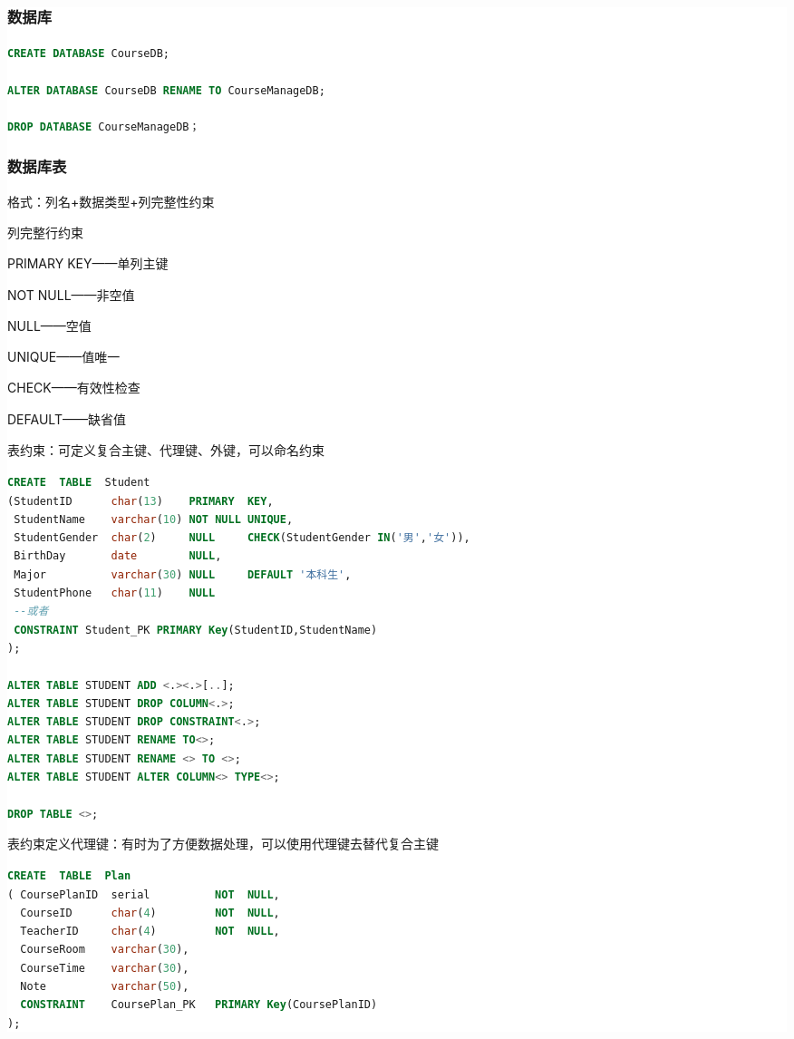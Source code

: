 ### 数据库

```sql
CREATE DATABASE CourseDB;

ALTER DATABASE CourseDB RENAME TO CourseManageDB;

DROP DATABASE CourseManageDB；
```

### 数据库表

格式：列名+数据类型+列完整性约束

列完整行约束

PRIMARY KEY——单列主键

NOT NULL——非空值

NULL——空值

UNIQUE——值唯一

CHECK——有效性检查

DEFAULT——缺省值



表约束：可定义复合主键、代理键、外键，可以命名约束

```sql
CREATE  TABLE  Student
(StudentID      char(13)    PRIMARY  KEY,
 StudentName    varchar(10)	NOT NULL UNIQUE,
 StudentGender  char(2)     NULL     CHECK(StudentGender IN('男','女')),
 BirthDay       date        NULL,
 Major          varchar(30) NULL     DEFAULT '本科生',
 StudentPhone	char(11)    NULL
 --或者
 CONSTRAINT Student_PK PRIMARY Key(StudentID,StudentName)
);
 
ALTER TABLE STUDENT ADD <.><.>[..];
ALTER TABLE STUDENT DROP COLUMN<.>;
ALTER TABLE STUDENT DROP CONSTRAINT<.>;
ALTER TABLE STUDENT RENAME TO<>;
ALTER TABLE STUDENT RENAME <> TO <>;
ALTER TABLE STUDENT ALTER COLUMN<> TYPE<>;
 
DROP TABLE <>;
```

表约束定义代理键：有时为了方便数据处理，可以使用代理键去替代复合主键

```sql
CREATE  TABLE  Plan
( CoursePlanID	serial		    NOT  NULL,
  CourseID  	char(4)  		NOT  NULL,
  TeacherID  	char(4)  		NOT  NULL,
  CourseRoom  	varchar(30),
  CourseTime  	varchar(30),
  Note  		varchar(50),
  CONSTRAINT	CoursePlan_PK	PRIMARY Key(CoursePlanID)
);


```
